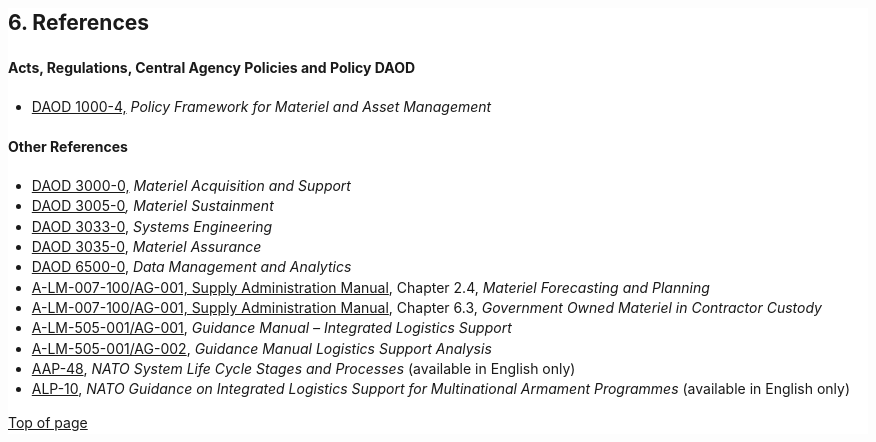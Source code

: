6\. References
--------------

#### Acts, Regulations, Central Agency Policies and Policy DAOD

*   [DAOD 1000-4,](http://intranet.mil.ca/en/defence-admin-orders-directives/1000/1000-4.page) _Policy Framework for Materiel and Asset Management_

#### Other References

*   [DAOD 3000-0,](http://intranet.mil.ca/en/defence-admin-orders-directives/3000/3000-0.page) _Materiel Acquisition and Support_
*   [DAOD 3005-0](https://www.canada.ca/en/department-national-defence/corporate/policies-standards/defence-administrative-orders-directives/3000-series/3005/3005-0-materiel-sustainment.html)_, Materiel Sustainment_
*   [DAOD 3033-0](http://intranet.mil.ca/en/defence-admin-orders-directives/3000/3033-0.page), _Systems Engineering_
*   [DAOD 3035-0](https://www.canada.ca/en/department-national-defence/corporate/policies-standards/defence-administrative-orders-directives/3000-series/3035/3035-0-materiel-assurance.html), _Materiel Assurance_
*   [DAOD 6500-0](https://www.canada.ca/en/department-national-defence/corporate/policies-standards/defence-administrative-orders-directives/6000-series/6500/6500-0-data-management-and-analytics.html#int), _Data Management and Analytics_
*   [A-LM-007-100/AG-001, Supply Administration Manual](http://materiel.mil.ca/en/business-functions-materiel-management/supply-administration-manual-sam.page), Chapter 2.4, _Materiel Forecasting and Planning_
*   [A-LM-007-100/AG-001, Supply Administration Manual](http://materiel.mil.ca/en/business-functions-materiel-management/supply-administration-manual-sam.page), Chapter 6.3, _Government Owned Materiel in Contractor Custody_
*   [A-LM-505-001/AG-001](http://publications.mil.ca/pod/pubs/processSearchPubs.jsp?SearchString=ALM505001AG001*&SearchAttributeId=201&SearchCompareOperator=LIKE&SearchLogicalOperator=AND&SearchString=AD&SearchAttributeId=2&SearchCompareOperator=%3D&SearchLogicalOperator=AND&FormatId=200&LangType=0&DspPaging=true&Page=0&DspContextMenu=false&SearchContent=FOLDERS&InputMode=pubSearch&SearchDepth=TOP&MaxPagesPerBlock=10&ItemsPerPage=25&SearchPreserveCase=false&Title=Publications+Search&CssFile=..%2Fpubs%2FpubSearchResults.css&SortId=201&SortAction=A&ForwardPage=..%2Fpubs%2FpubSearchItemList.jsp&ShowPubsHeader=true), _Guidance Manual – Integrated Logistics Support_
*   [A-LM-505-001/AG-002](http://publications.mil.ca/pod/pubs/processSearchPubs.jsp?SearchString=ALM505001AG002*&SearchAttributeId=201&SearchCompareOperator=LIKE&SearchLogicalOperator=AND&SearchString=AD&SearchAttributeId=2&SearchCompareOperator=%3D&SearchLogicalOperator=AND&FormatId=200&LangType=0&DspPaging=true&Page=0&DspContextMenu=false&SearchContent=FOLDERS&InputMode=pubSearch&SearchDepth=TOP&MaxPagesPerBlock=10&ItemsPerPage=25&SearchPreserveCase=false&Title=Publications+Search&CssFile=..%2Fpubs%2FpubSearchResults.css&SortId=201&SortAction=A&ForwardPage=..%2Fpubs%2FpubSearchItemList.jsp&ShowPubsHeader=true), _Guidance Manual Logistics Support Analysis_
*   [AAP-48](https://standards.globalspec.com/std/1589949/nato), _NATO System Life Cycle Stages and Processes_ (available in English only)
*   [ALP-10](http://yse.yabesh.ir/std/handle/yse/114398), _NATO Guidance on Integrated Logistics Support for Multinational Armament Programmes_ (available in English only)

[Top of page](https://www.canada.ca/en/department-national-defence/corporate/policies-standards/defence-administrative-orders-directives/3000-series/3007/3007-0-integrated-logistics-support.html#wb-tphp)
